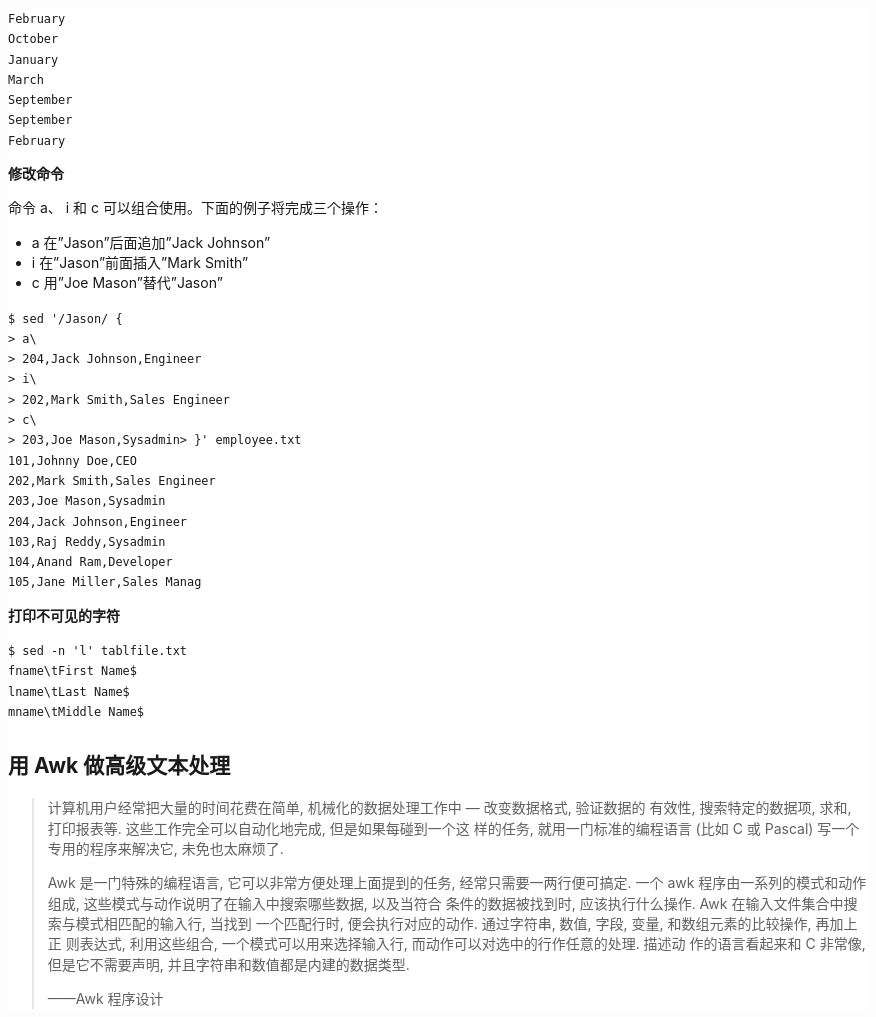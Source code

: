 ```
February
October
January
March
September
September
February
```


**修改命令**

命令 a、 i 和 c 可以组合使用。下面的例子将完成三个操作：

- a 在”Jason”后面追加”Jack Johnson”
- i 在”Jason”前面插入”Mark Smith”
- c 用”Joe Mason”替代”Jason”

```
$ sed '/Jason/ {
> a\
> 204,Jack Johnson,Engineer
> i\
> 202,Mark Smith,Sales Engineer
> c\
> 203,Joe Mason,Sysadmin> }' employee.txt
101,Johnny Doe,CEO
202,Mark Smith,Sales Engineer
203,Joe Mason,Sysadmin
204,Jack Johnson,Engineer
103,Raj Reddy,Sysadmin
104,Anand Ram,Developer
105,Jane Miller,Sales Manag
```

**打印不可见的字符**

```
$ sed -n 'l' tablfile.txt 
fname\tFirst Name$
lname\tLast Name$
mname\tMiddle Name$
```

## 用 Awk 做高级文本处理


> 计算机用户经常把大量的时间花费在简单, 机械化的数据处理工作中 — 改变数据格式, 验证数据的 有效性, 搜索特定的数据项, 求和, 打印报表等. 这些工作完全可以自动化地完成, 但是如果每碰到一个这 样的任务, 就用一门标准的编程语言 (比如 C 或 Pascal) 写一个专用的程序来解决它, 未免也太麻烦了.
> 
> Awk 是一门特殊的编程语言, 它可以非常方便处理上面提到的任务, 经常只需要一两行便可搞定. 一个 awk 程序由一系列的模式和动作组成, 这些模式与动作说明了在输入中搜索哪些数据, 以及当符合 条件的数据被找到时, 应该执行什么操作. Awk 在输入文件集合中搜索与模式相匹配的输入行, 当找到 一个匹配行时, 便会执行对应的动作. 通过字符串, 数值, 字段, 变量, 和数组元素的比较操作, 再加上正 则表达式, 利用这些组合, 一个模式可以用来选择输入行, 而动作可以对选中的行作任意的处理. 描述动 作的语言看起来和 C 非常像, 但是它不需要声明, 并且字符串和数值都是内建的数据类型.
>
> ——Awk 程序设计
